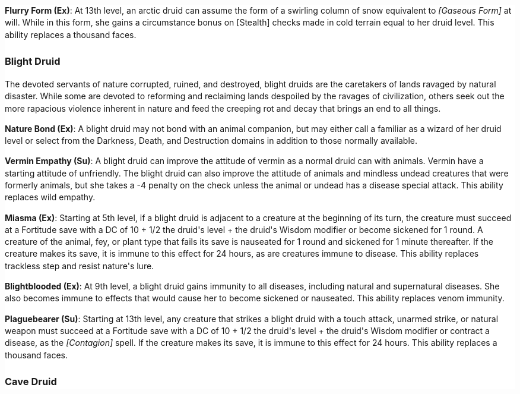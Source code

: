 **Flurry Form (Ex)**: At 13th level, an arctic druid can assume
the form of a swirling column of snow equivalent to *[Gaseous
Form]* at will. While in this form, she gains a circumstance
bonus on [Stealth] checks made in cold terrain equal to her druid
level. This ability replaces a thousand faces.

### Blight Druid

The devoted servants of nature corrupted, ruined, and destroyed,
blight druids are the caretakers of lands ravaged by natural
disaster. While some are devoted to reforming and reclaiming
lands despoiled by the ravages of civilization, others seek out
the more rapacious violence inherent in nature and feed the
creeping rot and decay that brings an end to all things.

**Nature Bond (Ex)**: A blight druid may not bond with an animal
companion, but may either call a familiar as a wizard of her
druid level or select from the Darkness, Death, and Destruction
domains in addition to those normally available.

**Vermin Empathy (Su)**: A blight druid can improve the attitude
of vermin as a normal druid can with animals. Vermin have a
starting attitude of unfriendly. The blight druid can also
improve the attitude of animals and mindless undead creatures
that were formerly animals, but she takes a -4 penalty on the
check unless the animal or undead has a disease special
attack. This ability replaces wild empathy.

**Miasma (Ex)**: Starting at 5th level, if a blight druid is
adjacent to a creature at the beginning of its turn, the creature
must succeed at a Fortitude save with a DC of 10 + 1/2 the
druid's level + the druid's Wisdom modifier or become sickened
for 1 round. A creature of the animal, fey, or plant type that
fails its save is nauseated for 1 round and sickened for 1 minute
thereafter. If the creature makes its save, it is immune to this
effect for 24 hours, as are creatures immune to disease. This
ability replaces trackless step and resist nature's lure.

**Blightblooded (Ex)**: At 9th level, a blight druid gains
immunity to all diseases, including natural and supernatural
diseases. She also becomes immune to effects that would cause her
to become sickened or nauseated. This ability replaces venom
immunity.

**Plaguebearer (Su)**: Starting at 13th level, any creature that
strikes a blight druid with a touch attack, unarmed strike, or
natural weapon must succeed at a Fortitude save with a DC of 10 +
1/2 the druid's level + the druid's Wisdom modifier or contract a
disease, as the *[Contagion]* spell. If the creature makes its
save, it is immune to this effect for 24 hours. This ability
replaces a thousand faces.

### Cave Druid
